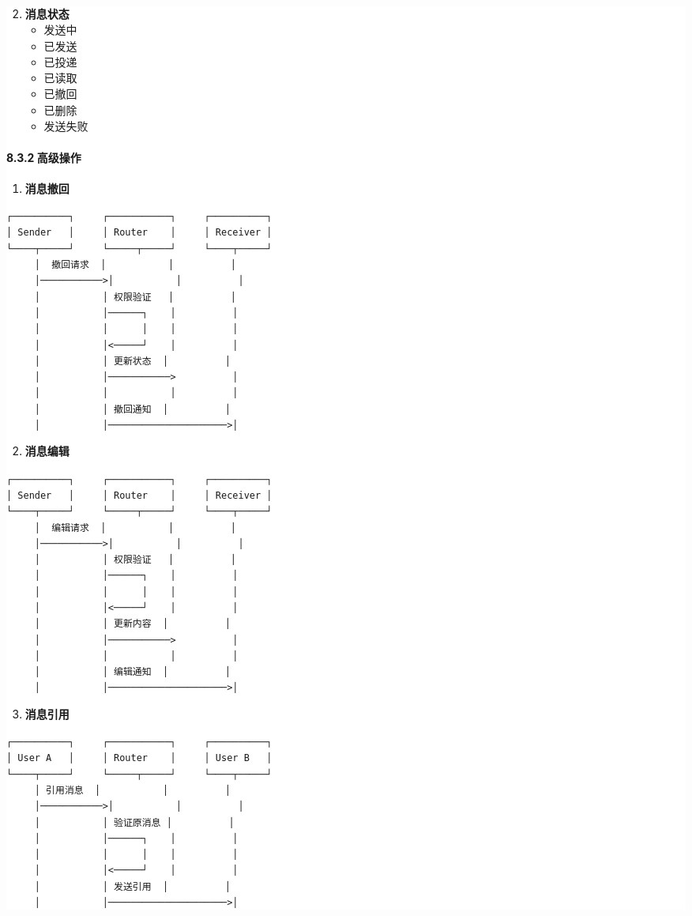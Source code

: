 2. **消息状态**
   - 发送中
   - 已发送
   - 已投递
   - 已读取
   - 已撤回
   - 已删除
   - 发送失败

#### 8.3.2 高级操作

1. **消息撤回**
```
┌──────────┐     ┌───────────┐     ┌──────────┐
│ Sender   │     │ Router    │     │ Receiver │
└────┬─────┘     └─────┬─────┘     └────┬─────┘
     │  撤回请求  │           │          │
     │───────────>│           │          │
     │           │ 权限验证   │          │
     │           │──────┐    │          │
     │           │      │    │          │
     │           │<─────┘    │          │
     │           │ 更新状态  │          │
     │           │───────────>          │
     │           │           │          │
     │           │ 撤回通知  │          │
     │           │─────────────────────>│
```

2. **消息编辑**
```
┌──────────┐     ┌───────────┐     ┌──────────┐
│ Sender   │     │ Router    │     │ Receiver │
└────┬─────┘     └─────┬─────┘     └────┬─────┘
     │  编辑请求  │           │          │
     │───────────>│           │          │
     │           │ 权限验证   │          │
     │           │──────┐    │          │
     │           │      │    │          │
     │           │<─────┘    │          │
     │           │ 更新内容  │          │
     │           │───────────>          │
     │           │           │          │
     │           │ 编辑通知  │          │
     │           │─────────────────────>│
```

3. **消息引用**
```
┌──────────┐     ┌───────────┐     ┌──────────┐
│ User A   │     │ Router    │     │ User B   │
└────┬─────┘     └─────┬─────┘     └────┬─────┘
     │ 引用消息  │           │          │
     │───────────>│           │          │
     │           │ 验证原消息 │          │
     │           │──────┐    │          │
     │           │      │    │          │
     │           │<─────┘    │          │
     │           │ 发送引用  │          │
     │           │─────────────────────>│
```
